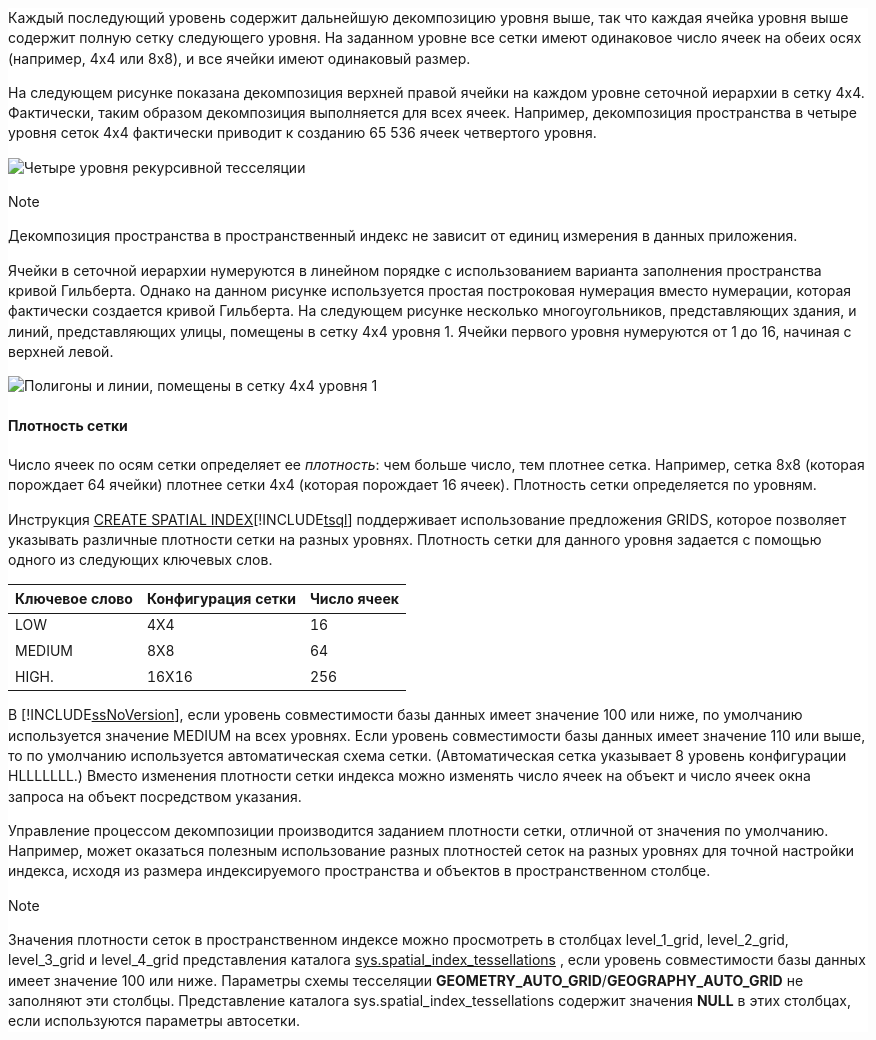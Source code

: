  Каждый последующий уровень содержит дальнейшую декомпозицию уровня выше, так что каждая ячейка уровня выше содержит полную сетку следующего уровня. На заданном уровне все сетки имеют одинаковое число ячеек на обеих осях (например, 4x4 или 8x8), и все ячейки имеют одинаковый размер.  
  
 На следующем рисунке показана декомпозиция верхней правой ячейки на каждом уровне сеточной иерархии в сетку 4x4. Фактически, таким образом декомпозиция выполняется для всех ячеек. Например, декомпозиция пространства в четыре уровня сеток 4x4 фактически приводит к созданию 65 536 ячеек четвертого уровня.  
  
 ![Четыре уровня рекурсивной тесселяции](../../relational-databases/spatial/media/spndx-recursive-levels-telescoped.gif "Четыре уровня рекурсивной тесселяции")  
  
> [!NOTE]  
>  Декомпозиция пространства в пространственный индекс не зависит от единиц измерения в данных приложения.  
  
 Ячейки в сеточной иерархии нумеруются в линейном порядке с использованием варианта заполнения пространства кривой Гильберта. Однако на данном рисунке используется простая построковая нумерация вместо нумерации, которая фактически создается кривой Гильберта. На следующем рисунке несколько многоугольников, представляющих здания, и линий, представляющих улицы, помещены в сетку 4x4 уровня 1. Ячейки первого уровня нумеруются от 1 до 16, начиная с верхней левой.  
  
 ![Полигоны и линии, помещены в сетку 4x4 уровня 1](../../relational-databases/spatial/media/spndx-level-1-objects.gif "Полигоны и линии, помещены в сетку 4x4 уровня 1")  
  
#### <a name="grid-density"></a>Плотность сетки  
 Число ячеек по осям сетки определяет ее *плотность*: чем больше число, тем плотнее сетка. Например, сетка 8x8 (которая порождает 64 ячейки) плотнее сетки 4x4 (которая порождает 16 ячеек). Плотность сетки определяется по уровням.  
  
 Инструкция [CREATE SPATIAL INDEX](../../t-sql/statements/create-spatial-index-transact-sql.md)[!INCLUDE[tsql](../../includes/tsql-md.md)] поддерживает использование предложения GRIDS, которое позволяет указывать различные плотности сетки на разных уровнях. Плотность сетки для данного уровня задается с помощью одного из следующих ключевых слов.  
  
|Ключевое слово|Конфигурация сетки|Число ячеек|  
|-------------|------------------------|---------------------|  
|LOW|4X4|16|  
|MEDIUM|8X8|64|  
|HIGH.|16X16|256|  
  
 В [!INCLUDE[ssNoVersion](../../includes/ssnoversion-md.md)], если уровень совместимости базы данных имеет значение 100 или ниже, по умолчанию используется значение MEDIUM на всех уровнях. Если уровень совместимости базы данных имеет значение 110 или выше, то по умолчанию используется автоматическая схема сетки. (Автоматическая сетка указывает 8 уровень конфигурации HLLLLLLL.) Вместо изменения плотности сетки индекса можно изменять число ячеек на объект и число ячеек окна запроса на объект посредством указания. 
  
 Управление процессом декомпозиции производится заданием плотности сетки, отличной от значения по умолчанию. Например, может оказаться полезным использование разных плотностей сеток на разных уровнях для точной настройки индекса, исходя из размера индексируемого пространства и объектов в пространственном столбце.  
  
> [!NOTE]  
>  Значения плотности сеток в пространственном индексе можно просмотреть в столбцах level_1_grid, level_2_grid, level_3_grid и level_4_grid представления каталога [sys.spatial_index_tessellations](../../relational-databases/system-catalog-views/sys-spatial-index-tessellations-transact-sql.md) , если уровень совместимости базы данных имеет значение 100 или ниже. Параметры схемы тесселяции **GEOMETRY_AUTO_GRID**/**GEOGRAPHY_AUTO_GRID** не заполняют эти столбцы. Представление каталога sys.spatial_index_tessellations содержит значения **NULL** в этих столбцах, если используются параметры автосетки.  
  
